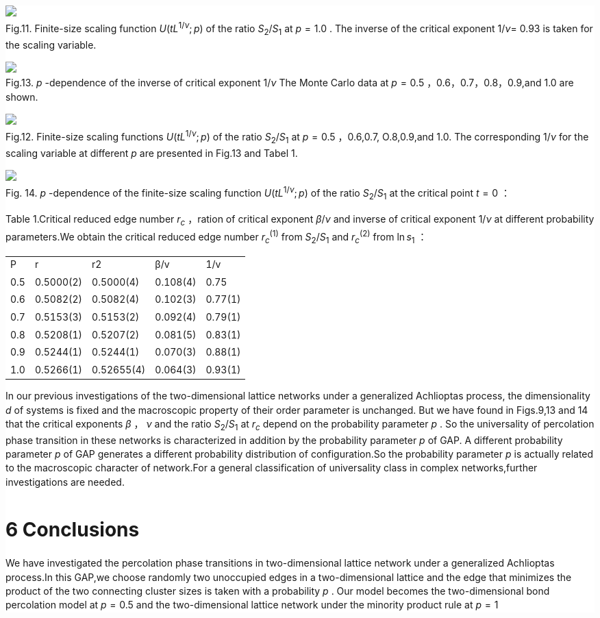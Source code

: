 ![](images/5e7aec5be24bbc78ad9904e289781373e181160c0502c166275f9a63c1e2f3c2.jpg)  
Fig.11. Finite-size scaling function $U ( t L ^ { 1 / \nu } ; p )$ of the ratio $S _ { 2 } / S _ { 1 }$ at $p = 1 . 0$ . The inverse of the critical exponent $1 / \nu =$ 0.93 is taken for the scaling variable.

![](images/003520edfc5e75240784f74b4abd4d8d0a2f93c811b310434f01937bdf9ce46f.jpg)  
Fig.13. $p$ -dependence of the inverse of critical exponent $1 / \nu$ The Monte Carlo data at $p = 0 . 5$ ，0.6，0.7，0.8，0.9,and 1.0 are shown.

![](images/8e736f6492ab2fea4da96cd423fe476d17b642dc75799499e260908039ce11aa.jpg)  
Fig.12. Finite-size scaling functions $U ( t L ^ { 1 / \nu } ; p )$ of the ratio $S _ { 2 } / S _ { 1 }$ at $p = 0 . 5$ ，0.6,0.7, O.8,0.9,and 1.0. The corresponding $1 / \nu$ for the scaling variable at different $p$ are presented in Fig.13 and Tabel 1.

![](images/13ca49799080a1e8178ef72df618dc371cc4aad3faf608088699b930b5205677.jpg)  
Fig. 14. $p$ -dependence of the finite-size scaling function $U ( t L ^ { 1 / \nu } ; p )$ of the ratio $S _ { 2 } / S _ { 1 }$ at the critical point $t = 0$ ：

Table 1.Critical reduced edge number $r _ { c }$ ，ration of critical exponent $\beta / \nu$ and inverse of critical exponent $1 / \nu$ at different probability parameters.We obtain the critical reduced edge number $r _ { c } ^ { ( 1 ) }$ from $S _ { 2 } / S _ { 1 }$ and $r _ { c } ^ { ( 2 ) }$ from $\ln { s _ { 1 } }$ ：   

<html><body><table><tr><td>P</td><td>r</td><td>r2</td><td>β/v</td><td>1/v</td></tr><tr><td>0.5</td><td>0.5000(2)</td><td>0.5000(4)</td><td>0.108(4)</td><td>0.75</td></tr><tr><td>0.6</td><td>0.5082(2)</td><td>0.5082(4)</td><td>0.102(3)</td><td>0.77(1)</td></tr><tr><td>0.7</td><td>0.5153(3)</td><td>0.5153(2)</td><td>0.092(4)</td><td>0.79(1)</td></tr><tr><td>0.8</td><td>0.5208(1)</td><td>0.5207(2)</td><td>0.081(5)</td><td>0.83(1)</td></tr><tr><td>0.9</td><td>0.5244(1)</td><td>0.5244(1)</td><td>0.070(3)</td><td>0.88(1)</td></tr><tr><td>1.0</td><td>0.5266(1)</td><td>0.52655(4)</td><td>0.064(3)</td><td>0.93(1)</td></tr></table></body></html>

In our previous investigations of the two-dimensional lattice networks under a generalized Achlioptas process, the dimensionality $d$ of systems is fixed and the macroscopic property of their order parameter is unchanged. But we have found in Figs.9,13 and 14 that the critical exponents $\beta$ ， $\nu$ and the ratio $S _ { 2 } / S _ { 1 }$ at $r _ { c }$ depend on the probability parameter $p$ . So the universality of percolation phase transition in these networks is characterized in addition by the probability parameter $p$ of GAP. A different probability parameter $p$ of GAP generates a different probability distribution of configuration.So the probability parameter $p$ is actually related to the macroscopic character of network.For a general classification of universality class in complex networks,further investigations are needed.

# 6 Conclusions

We have investigated the percolation phase transitions in two-dimensional lattice network under a generalized Achlioptas process.In this GAP,we choose randomly two unoccupied edges in a two-dimensional lattice and the edge that minimizes the product of the two connecting cluster sizes is taken with a probability $p$ . Our model becomes the two-dimensional bond percolation model at $p = 0 . 5$ and the two-dimensional lattice network under the minority product rule at $p = 1$
